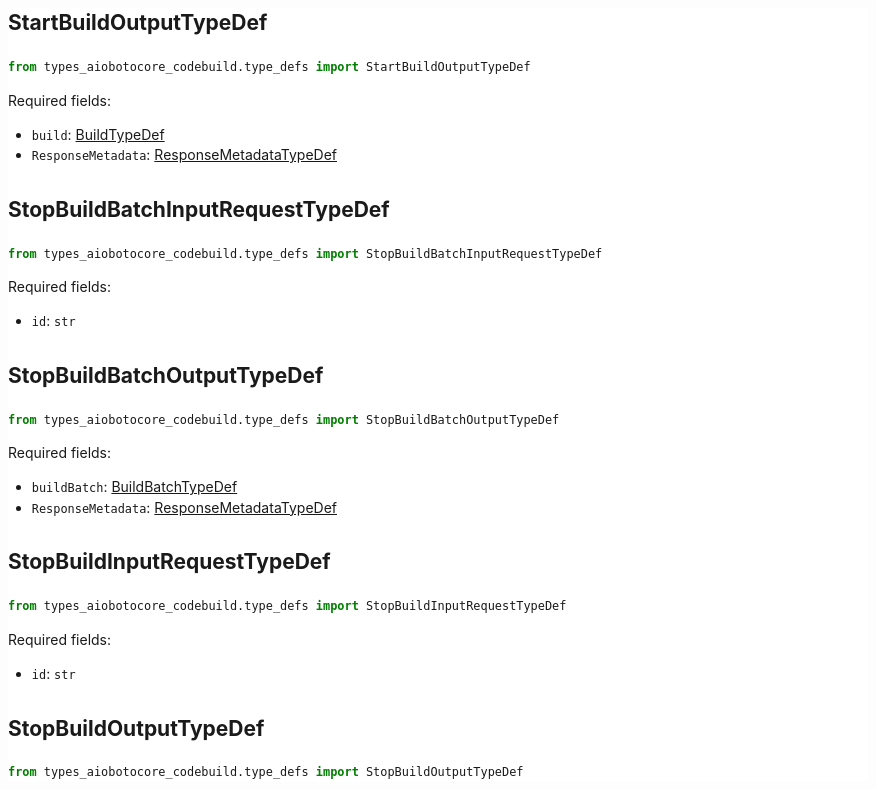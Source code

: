 <a id="startbuildoutputtypedef"></a>

## StartBuildOutputTypeDef

```python
from types_aiobotocore_codebuild.type_defs import StartBuildOutputTypeDef
```

Required fields:

- `build`: [BuildTypeDef](./type_defs.md#buildtypedef)
- `ResponseMetadata`:
  [ResponseMetadataTypeDef](./type_defs.md#responsemetadatatypedef)

<a id="stopbuildbatchinputrequesttypedef"></a>

## StopBuildBatchInputRequestTypeDef

```python
from types_aiobotocore_codebuild.type_defs import StopBuildBatchInputRequestTypeDef
```

Required fields:

- `id`: `str`

<a id="stopbuildbatchoutputtypedef"></a>

## StopBuildBatchOutputTypeDef

```python
from types_aiobotocore_codebuild.type_defs import StopBuildBatchOutputTypeDef
```

Required fields:

- `buildBatch`: [BuildBatchTypeDef](./type_defs.md#buildbatchtypedef)
- `ResponseMetadata`:
  [ResponseMetadataTypeDef](./type_defs.md#responsemetadatatypedef)

<a id="stopbuildinputrequesttypedef"></a>

## StopBuildInputRequestTypeDef

```python
from types_aiobotocore_codebuild.type_defs import StopBuildInputRequestTypeDef
```

Required fields:

- `id`: `str`

<a id="stopbuildoutputtypedef"></a>

## StopBuildOutputTypeDef

```python
from types_aiobotocore_codebuild.type_defs import StopBuildOutputTypeDef
```
